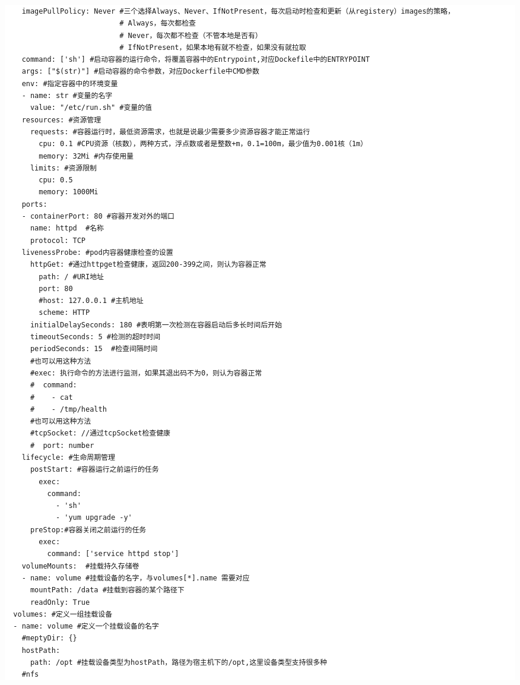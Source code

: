 ```
    imagePullPolicy: Never #三个选择Always、Never、IfNotPresent，每次启动时检查和更新（从registery）images的策略， 
                           # Always，每次都检查 
                           # Never，每次都不检查（不管本地是否有） 
                           # IfNotPresent，如果本地有就不检查，如果没有就拉取 
    command: ['sh'] #启动容器的运行命令，将覆盖容器中的Entrypoint,对应Dockefile中的ENTRYPOINT   
    args: ["$(str)"] #启动容器的命令参数，对应Dockerfile中CMD参数   
    env: #指定容器中的环境变量   
    - name: str #变量的名字   
      value: "/etc/run.sh" #变量的值   
    resources: #资源管理 
      requests: #容器运行时，最低资源需求，也就是说最少需要多少资源容器才能正常运行   
        cpu: 0.1 #CPU资源（核数），两种方式，浮点数或者是整数+m，0.1=100m，最少值为0.001核（1m） 
        memory: 32Mi #内存使用量   
      limits: #资源限制   
        cpu: 0.5   
        memory: 1000Mi   
    ports:   
    - containerPort: 80 #容器开发对外的端口 
      name: httpd  #名称 
      protocol: TCP   
    livenessProbe: #pod内容器健康检查的设置 
      httpGet: #通过httpget检查健康，返回200-399之间，则认为容器正常   
        path: / #URI地址   
        port: 80   
        #host: 127.0.0.1 #主机地址   
        scheme: HTTP   
      initialDelaySeconds: 180 #表明第一次检测在容器启动后多长时间后开始   
      timeoutSeconds: 5 #检测的超时时间   
      periodSeconds: 15  #检查间隔时间   
      #也可以用这种方法   
      #exec: 执行命令的方法进行监测，如果其退出码不为0，则认为容器正常   
      #  command:   
      #    - cat   
      #    - /tmp/health   
      #也可以用这种方法   
      #tcpSocket: //通过tcpSocket检查健康    
      #  port: number    
    lifecycle: #生命周期管理   
      postStart: #容器运行之前运行的任务   
        exec:   
          command:   
            - 'sh'   
            - 'yum upgrade -y'   
      preStop:#容器关闭之前运行的任务   
        exec:   
          command: ['service httpd stop']   
    volumeMounts:  #挂载持久存储卷 
    - name: volume #挂载设备的名字，与volumes[*].name 需要对应     
      mountPath: /data #挂载到容器的某个路径下   
      readOnly: True   
  volumes: #定义一组挂载设备   
  - name: volume #定义一个挂载设备的名字   
    #meptyDir: {}   
    hostPath:   
      path: /opt #挂载设备类型为hostPath，路径为宿主机下的/opt,这里设备类型支持很多种 
    #nfs
```
